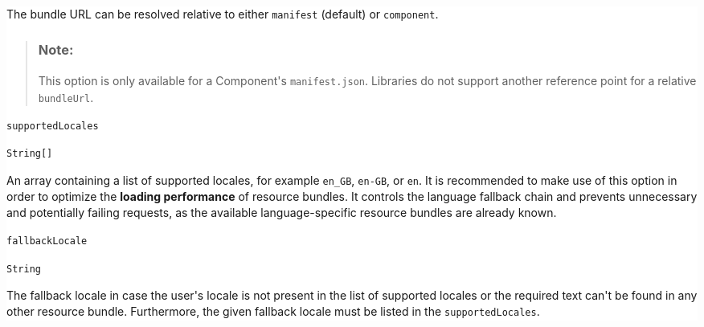 The bundle URL can be resolved relative to either `manifest` \(default\) or `component`.

> ### Note:  
> This option is only available for a Component's `manifest.json`. Libraries do not support another reference point for a relative `bundleUrl`.



</td>
</tr>
<tr>
<td valign="top">

 `supportedLocales` 



</td>
<td valign="top">

 `String[]` 



</td>
<td valign="top">

An array containing a list of supported locales, for example `en_GB`, `en-GB`, or `en`. It is recommended to make use of this option in order to optimize the **loading performance** of resource bundles. It controls the language fallback chain and prevents unnecessary and potentially failing requests, as the available language-specific resource bundles are already known.



</td>
</tr>
<tr>
<td valign="top">

 `fallbackLocale` 



</td>
<td valign="top">

 `String` 



</td>
<td valign="top">

The fallback locale in case the user's locale is not present in the list of supported locales or the required text can't be found in any other resource bundle. Furthermore, the given fallback locale must be listed in the `supportedLocales`.



</td>
</tr>
<tr>
<td valign="top">
